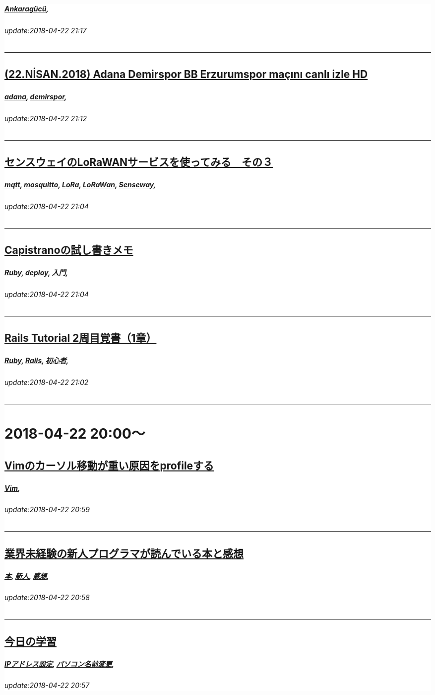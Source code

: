 ##### [Ankaragücü](https://qiita.com/tags/Ankaragücü), 
###### update:2018-04-22 21:17
---
## [(22.NİSAN.2018) Adana Demirspor BB Erzurumspor maçını canlı izle HD](https://qiita.com/komoder/items/27fcb8a94af05a93ad60)
##### [adana](https://qiita.com/tags/adana), [demirspor](https://qiita.com/tags/demirspor), 
###### update:2018-04-22 21:12
---
## [センスウェイのLoRaWANサービスを使ってみる　その３](https://qiita.com/akira-tt/items/e64f0490abe9556f5c9c)
##### [mqtt](https://qiita.com/tags/mqtt), [mosquitto](https://qiita.com/tags/mosquitto), [LoRa](https://qiita.com/tags/LoRa), [LoRaWan](https://qiita.com/tags/LoRaWan), [Senseway](https://qiita.com/tags/Senseway), 
###### update:2018-04-22 21:04
---
## [Capistranoの試し書きメモ](https://qiita.com/48hands/items/b213756df3f4aa22cec0)
##### [Ruby](https://qiita.com/tags/Ruby), [deploy](https://qiita.com/tags/deploy), [入門](https://qiita.com/tags/入門), 
###### update:2018-04-22 21:04
---
## [Rails Tutorial 2周目覚書（1章）](https://qiita.com/tph/items/f0d420149afd1c7d3cc8)
##### [Ruby](https://qiita.com/tags/Ruby), [Rails](https://qiita.com/tags/Rails), [初心者](https://qiita.com/tags/初心者), 
###### update:2018-04-22 21:02
---




# 2018-04-22 20:00～
## [Vimのカーソル移動が重い原因をprofileする](https://qiita.com/tmsanrinsha/items/6a2e844768568cd937e1)
##### [Vim](https://qiita.com/tags/Vim), 
###### update:2018-04-22 20:59
---
## [業界未経験の新人プログラマが読んでいる本と感想](https://qiita.com/fukudon/items/3e0ea5a75288e0e23ef0)
##### [本](https://qiita.com/tags/本), [新人](https://qiita.com/tags/新人), [感想](https://qiita.com/tags/感想), 
###### update:2018-04-22 20:58
---
## [今日の学習](https://qiita.com/daikon9001/items/468435202bf5f9d20e13)
##### [IPアドレス設定](https://qiita.com/tags/IPアドレス設定), [パソコン名前変更](https://qiita.com/tags/パソコン名前変更), 
###### update:2018-04-22 20:57